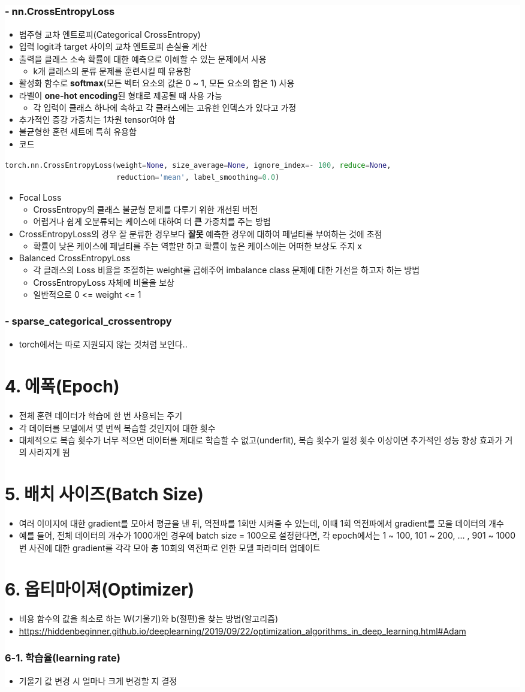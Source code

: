 ### **- nn.CrossEntropyLoss**
  - 범주형 교차 엔트로피(Categorical CrossEntropy)
  - 입력 logit과 target 사이의 교차 엔트로피 손실을 계산
  - 출력을 클래스 소속 확률에 대한 예측으로 이해할 수 있는 문제에서 사용
    - k개 클래스의 분류 문제를 훈련시킬 때 유용함
  - 활성화 함수로 **softmax**(모든 벡터 요소의 값은 0 ~ 1, 모든 요소의 합은 1) 사용
  - 라벨이 **one-hot encoding**된 형태로 제공될 때 사용 가능
    - 각 입력이 클래스 하나에 속하고 각 클래스에는 고유한 인덱스가 있다고 가정 
  - 추가적인 증강 가중치는 1차원 tensor여야 함
  - 불균형한 훈련 세트에 특히 유용함
  - 코드
  ```Python
  torch.nn.CrossEntropyLoss(weight=None, size_average=None, ignore_index=- 100, reduce=None, 
                            reduction='mean', label_smoothing=0.0)
  ```
  - Focal Loss
    - CrossEntropy의 클래스 불균형 문제를 다루기 위한 개선된 버전 
    - 어렵거나 쉽게 오분류되는 케이스에 대하여 더 **큰** 가중치를 주는 방법
  - CrossEntropyLoss의 경우 잘 분류한 경우보다 **잘못** 예측한 경우에 대하여 페널티를 부여하는 것에 초점
    - 확률이 낮은 케이스에 페널티를 주는 역할만 하고 확률이 높은 케이스에는 어떠한 보상도 주지 x
  - Balanced CrossEntropyLoss
    - 각 클래스의 Loss 비율을 조절하는 weight를 곱해주어 imbalance class 문제에 대한 개선을 하고자 하는 방법 
    - CrossEntropyLoss 자체에 비율을 보상
    - 일반적으로 0 <= weight <= 1

### **- sparse_categorical_crossentropy**
  - torch에서는 따로 지원되지 않는 것처럼 보인다..

# **4. 에폭(Epoch)**
- 전체 훈련 데이터가 학습에 한 번 사용되는 주기 
- 각 데이터를 모델에서 몇 번씩 복습할 것인지에 대한 횟수
- 대체적으로 복습 횟수가 너무 적으면 데이터를 제대로 학습할 수 없고(underfit), 복습 횟수가 일정 횟수 이상이면 추가적인 성능 향상 효과가 거의 사라지게 됨

# **5. 배치 사이즈(Batch Size)**
- 여러 이미지에 대한 gradient를 모아서 평균을 낸 뒤, 역전파를 1회만 시켜줄 수 있는데, 이때 1회 역전파에서 gradient를 모을 데이터의 개수
- 예를 들어, 전체 데이터의 개수가 1000개인 경우에 batch size = 100으로 설정한다면, 각 epoch에서는 1 ~ 100, 101 ~ 200, ... , 901 ~ 1000번 사진에 대한 gradient를 각각 모아
총 10회의 역전파로 인한 모델 파라미터 업데이트

# **6. 옵티마이져(Optimizer)**
- 비용 함수의 값을 최소로 하는 W(기울기)와 b(절편)을 찾는 방법(알고리즘)
- https://hiddenbeginner.github.io/deeplearning/2019/09/22/optimization_algorithms_in_deep_learning.html#Adam

### **6-1. 학습율(learning rate)**
- 기울기 값 변경 시 얼마나 크게 변경할 지 결정
